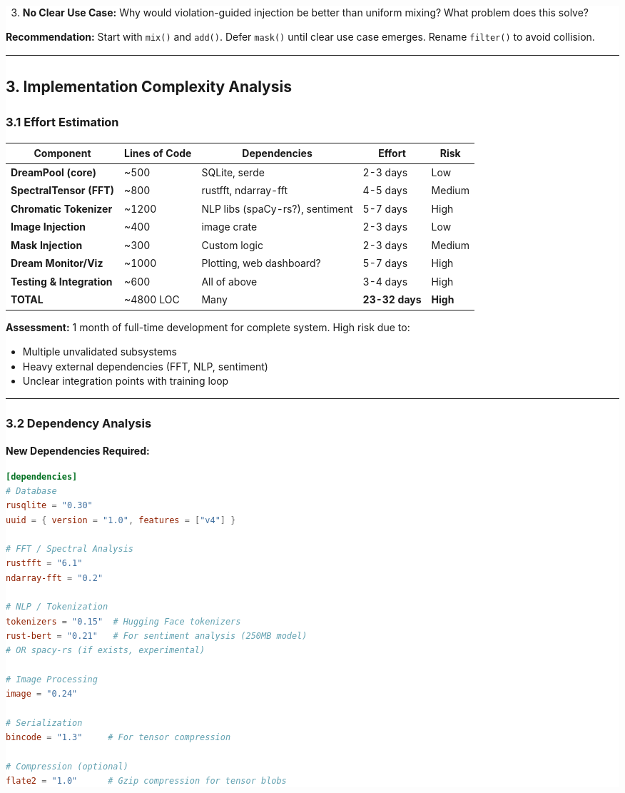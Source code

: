 3. **No Clear Use Case:** Why would violation-guided injection be better than uniform mixing? What problem does this solve?

**Recommendation:** Start with `mix()` and `add()`. Defer `mask()` until clear use case emerges. Rename `filter()` to avoid collision.

---

## 3. Implementation Complexity Analysis

### 3.1 Effort Estimation

| Component | Lines of Code | Dependencies | Effort | Risk |
|-----------|---------------|--------------|--------|------|
| **DreamPool (core)** | ~500 | SQLite, serde | 2-3 days | Low |
| **SpectralTensor (FFT)** | ~800 | rustfft, ndarray-fft | 4-5 days | Medium |
| **Chromatic Tokenizer** | ~1200 | NLP libs (spaCy-rs?), sentiment | 5-7 days | High |
| **Image Injection** | ~400 | image crate | 2-3 days | Low |
| **Mask Injection** | ~300 | Custom logic | 2-3 days | Medium |
| **Dream Monitor/Viz** | ~1000 | Plotting, web dashboard? | 5-7 days | High |
| **Testing & Integration** | ~600 | All of above | 3-4 days | High |
| **TOTAL** | ~4800 LOC | Many | **23-32 days** | **High** |

**Assessment:** 1 month of full-time development for complete system. High risk due to:
- Multiple unvalidated subsystems
- Heavy external dependencies (FFT, NLP, sentiment)
- Unclear integration points with training loop

---

### 3.2 Dependency Analysis

**New Dependencies Required:**

```toml
[dependencies]
# Database
rusqlite = "0.30"
uuid = { version = "1.0", features = ["v4"] }

# FFT / Spectral Analysis
rustfft = "6.1"
ndarray-fft = "0.2"

# NLP / Tokenization
tokenizers = "0.15"  # Hugging Face tokenizers
rust-bert = "0.21"   # For sentiment analysis (250MB model)
# OR spacy-rs (if exists, experimental)

# Image Processing
image = "0.24"

# Serialization
bincode = "1.3"     # For tensor compression

# Compression (optional)
flate2 = "1.0"      # Gzip compression for tensor blobs
```
